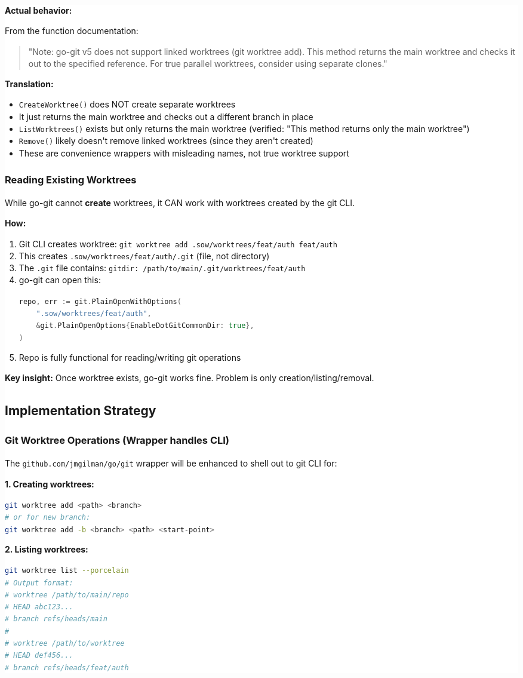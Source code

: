 **Actual behavior:**

From the function documentation:

> "Note: go-git v5 does not support linked worktrees (git worktree add). This method returns the main worktree and checks it out to the specified reference. For true parallel worktrees, consider using separate clones."

**Translation:**
- `CreateWorktree()` does NOT create separate worktrees
- It just returns the main worktree and checks out a different branch in place
- `ListWorktrees()` exists but only returns the main worktree (verified: "This method returns only the main worktree")
- `Remove()` likely doesn't remove linked worktrees (since they aren't created)
- These are convenience wrappers with misleading names, not true worktree support

### Reading Existing Worktrees

While go-git cannot **create** worktrees, it CAN work with worktrees created by the git CLI.

**How:**
1. Git CLI creates worktree: `git worktree add .sow/worktrees/feat/auth feat/auth`
2. This creates `.sow/worktrees/feat/auth/.git` (file, not directory)
3. The `.git` file contains: `gitdir: /path/to/main/.git/worktrees/feat/auth`
4. go-git can open this:
   ```go
   repo, err := git.PlainOpenWithOptions(
       ".sow/worktrees/feat/auth",
       &git.PlainOpenOptions{EnableDotGitCommonDir: true},
   )
   ```
5. Repo is fully functional for reading/writing git operations

**Key insight:** Once worktree exists, go-git works fine. Problem is only creation/listing/removal.

## Implementation Strategy

### Git Worktree Operations (Wrapper handles CLI)

The `github.com/jmgilman/go/git` wrapper will be enhanced to shell out to git CLI for:

**1. Creating worktrees:**
```bash
git worktree add <path> <branch>
# or for new branch:
git worktree add -b <branch> <path> <start-point>
```

**2. Listing worktrees:**
```bash
git worktree list --porcelain
# Output format:
# worktree /path/to/main/repo
# HEAD abc123...
# branch refs/heads/main
#
# worktree /path/to/worktree
# HEAD def456...
# branch refs/heads/feat/auth
```
